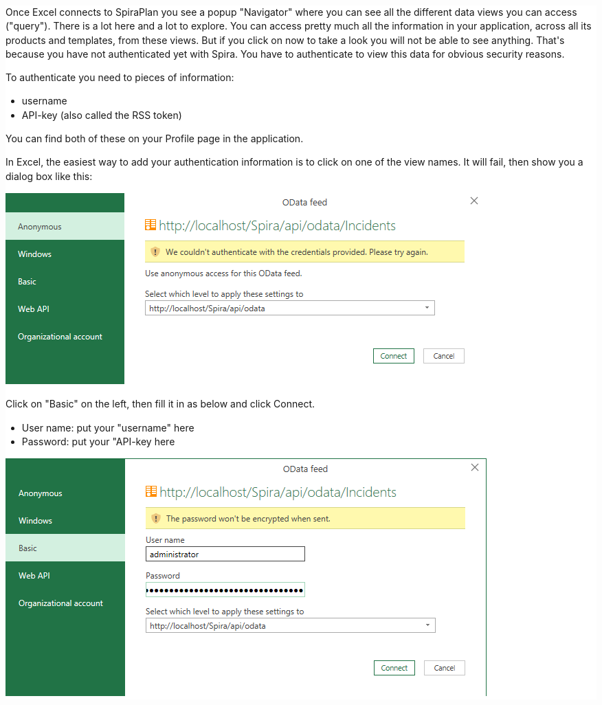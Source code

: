 Once Excel connects to SpiraPlan you see a popup "Navigator" where you can see all the different data views you can access ("query"). There is a lot here and a lot to explore. You can access pretty much all the information in your application, across all its products and templates, from these views. But if you click on now to take a look you will not be able to see anything. That's because you have not authenticated yet with Spira. You have to authenticate to view this data for obvious security reasons.

To authenticate you need to pieces of information:

- username
- API-key (also called the RSS token)

You can find both of these on your Profile page in the application.

In Excel, the easiest way to add your authentication information is to click on one of the view names. It will fail, then show you a dialog box like this:

![Failed authentication popup](img/odata-3.png)

Click on "Basic" on the left, then fill it in as below and click Connect.

- User name: put your "username" here
- Password: put your "API-key here

![Completed authentication popup](img/odata-4.png)

